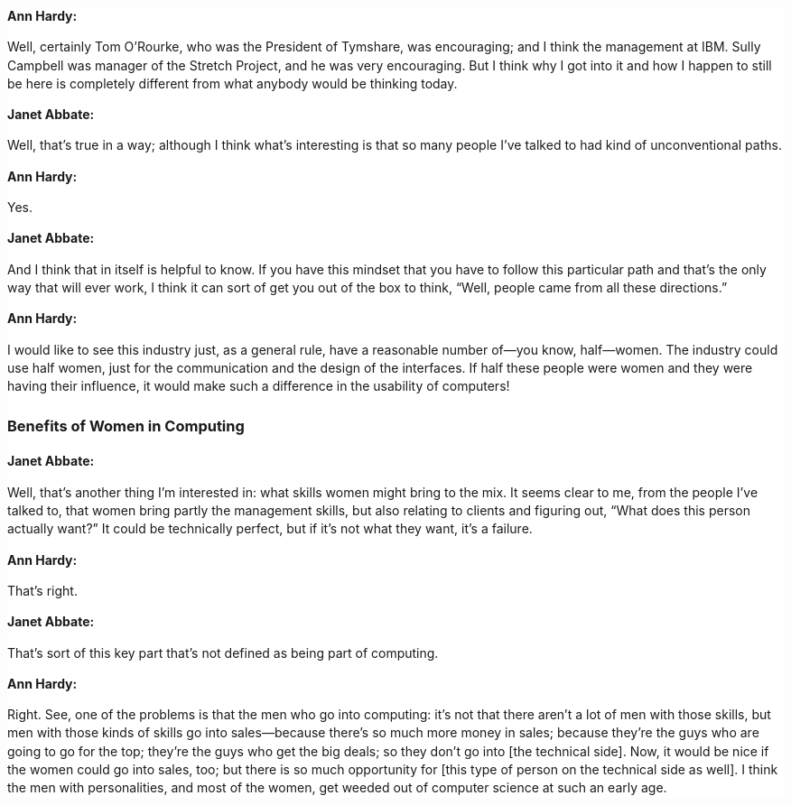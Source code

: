 **Ann Hardy:**

Well, certainly Tom O’Rourke, who was the President of Tymshare, was
encouraging; and I think the management at IBM. Sully Campbell was
manager of the Stretch Project, and he was very encouraging. But I think
why I got into it and how I happen to still be here is completely
different from what anybody would be thinking today.

**Janet Abbate:**

Well, that’s true in a way; although I think what’s interesting is that
so many people I’ve talked to had kind of unconventional paths.

**Ann Hardy:**

Yes.

**Janet Abbate:**

And I think that in itself is helpful to know. If you have this mindset
that you have to follow this particular path and that’s the only way
that will ever work, I think it can sort of get you out of the box to
think, “Well, people came from all these directions.”

**Ann Hardy:**

I would like to see this industry just, as a general rule, have a
reasonable number of—you know, half—women. The industry could use half
women, just for the communication and the design of the interfaces. If
half these people were women and they were having their influence, it
would make such a difference in the usability of computers\!

### Benefits of Women in Computing

**Janet Abbate:**

Well, that’s another thing I’m interested in: what skills women might
bring to the mix. It seems clear to me, from the people I’ve talked to,
that women bring partly the management skills, but also relating to
clients and figuring out, “What does this person actually want?” It
could be technically perfect, but if it’s not what they want, it’s a
failure.

**Ann Hardy:**

That’s right.

**Janet Abbate:**

That’s sort of this key part that’s not defined as being part of
computing.

**Ann Hardy:**

Right. See, one of the problems is that the men who go into computing:
it’s not that there aren’t a lot of men with those skills, but men with
those kinds of skills go into sales—because there’s so much more money
in sales; because they’re the guys who are going to go for the top;
they’re the guys who get the big deals; so they don’t go into \[the
technical side\]. Now, it would be nice if the women could go into
sales, too; but there is so much opportunity for \[this type of person
on the technical side as well\]. I think the men with personalities, and
most of the women, get weeded out of computer science at such an early
age.

